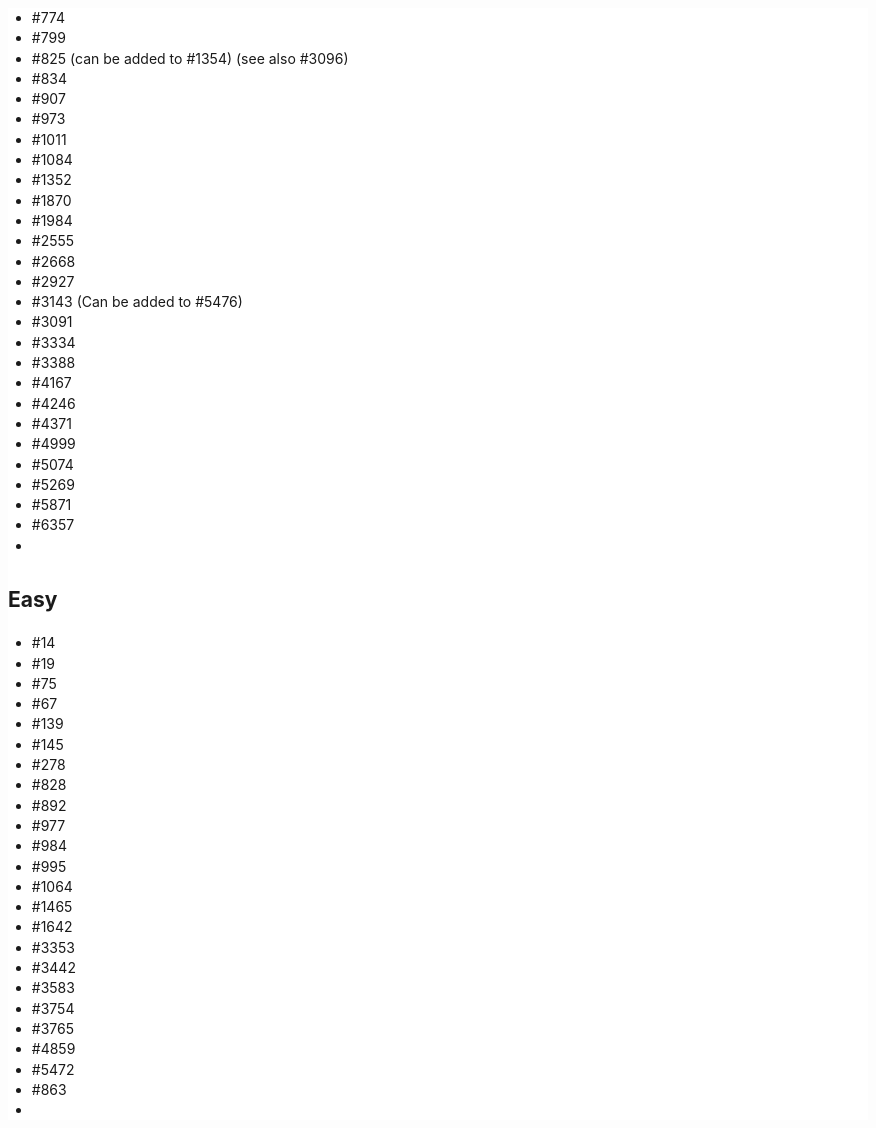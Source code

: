 * #774
* #799
* #825 (can be added to #1354) (see also #3096)
* #834
* #907
* #973
* #1011
* #1084
* #1352
* #1870
* #1984
* #2555
* #2668
* #2927
* #3143 (Can be added to #5476)
* #3091
* #3334
* #3388
* #4167
* #4246
* #4371
* #4999
* #5074
* #5269
* #5871
* #6357
*

## Easy
* #14
* #19
* #75
* #67
* #139
* #145
* #278
* #828
* #892
* #977
* #984
* #995
* #1064
* #1465
* #1642
* #3353
* #3442
* #3583
* #3754
* #3765
* #4859
* #5472
* #863
*
